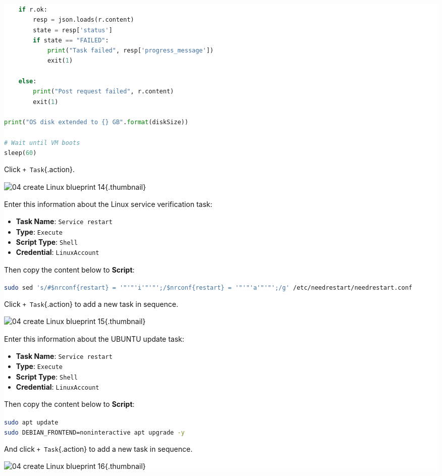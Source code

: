 ```python
    if r.ok:
        resp = json.loads(r.content)
        state = resp['status']
        if state == "FAILED":
            print("Task failed", resp['progress_message'])
            exit(1)

    else:
        print("Post request failed", r.content)
        exit(1)

print("OS disk extended to {} GB".format(diskSize))

# Wait until VM boots
sleep(60) 
```

Click `+ Task`{.action}.

![04 create Linux blueprint 14](images/04-create-linux-blueprint14.png){.thumbnail}

Enter this information about the Linux service verification task:

- **Task Name**: `Service restart`
- **Type**: `Execute`
- **Script Type**: `Shell`
- **Credential**: `LinuxAccount`

Then copy the content below to **Script**:

```bash
sudo sed 's/#$nrconf{restart} = '"'"'i'"'"';/$nrconf{restart} = '"'"'a'"'"';/g' /etc/needrestart/needrestart.conf
```

Click `+ Task`{.action} to add a new task in sequence.

![04 create Linux blueprint 15](images/04-create-linux-blueprint15.png){.thumbnail}

Enter this information about the UBUNTU update task:

- **Task Name**: `Service restart`
- **Type**: `Execute`
- **Script Type**: `Shell`
- **Credential**: `LinuxAccount`

Then copy the content below to **Script**:

```bash
sudo apt update
sudo DEBIAN_FRONTEND=noninteractive apt upgrade -y
```

And click `+ Task`{.action} to add a new task in sequence.

![04 create Linux blueprint 16](images/04-create-linux-blueprint16.png){.thumbnail}
